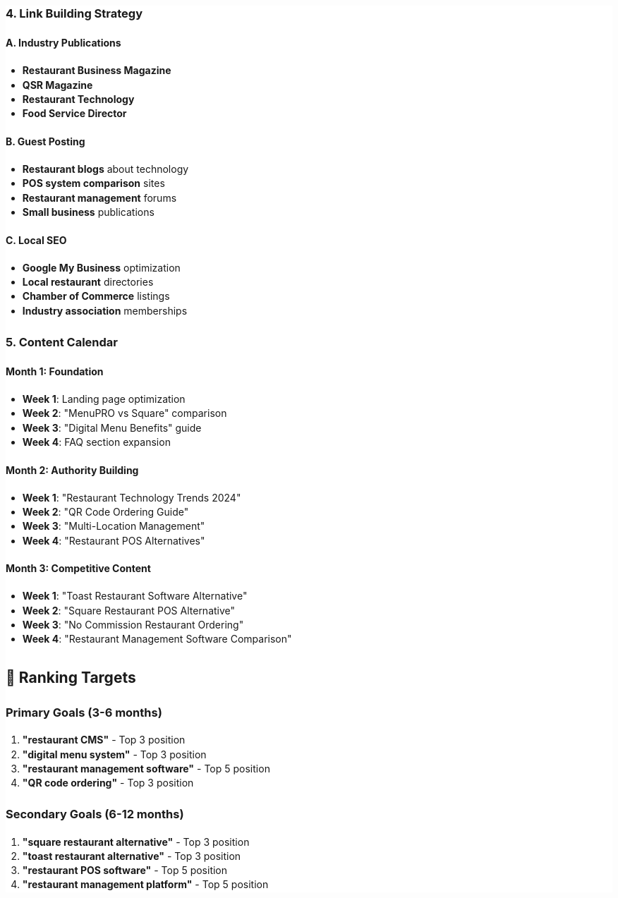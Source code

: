 ### 4. Link Building Strategy

#### A. Industry Publications
- **Restaurant Business Magazine**
- **QSR Magazine**
- **Restaurant Technology**
- **Food Service Director**

#### B. Guest Posting
- **Restaurant blogs** about technology
- **POS system comparison** sites
- **Restaurant management** forums
- **Small business** publications

#### C. Local SEO
- **Google My Business** optimization
- **Local restaurant** directories
- **Chamber of Commerce** listings
- **Industry association** memberships

### 5. Content Calendar

#### Month 1: Foundation
- **Week 1**: Landing page optimization
- **Week 2**: "MenuPRO vs Square" comparison
- **Week 3**: "Digital Menu Benefits" guide
- **Week 4**: FAQ section expansion

#### Month 2: Authority Building
- **Week 1**: "Restaurant Technology Trends 2024"
- **Week 2**: "QR Code Ordering Guide"
- **Week 3**: "Multi-Location Management"
- **Week 4**: "Restaurant POS Alternatives"

#### Month 3: Competitive Content
- **Week 1**: "Toast Restaurant Software Alternative"
- **Week 2**: "Square Restaurant POS Alternative"
- **Week 3**: "No Commission Restaurant Ordering"
- **Week 4**: "Restaurant Management Software Comparison"

## 🎯 Ranking Targets

### Primary Goals (3-6 months)
1. **"restaurant CMS"** - Top 3 position
2. **"digital menu system"** - Top 3 position
3. **"restaurant management software"** - Top 5 position
4. **"QR code ordering"** - Top 3 position

### Secondary Goals (6-12 months)
1. **"square restaurant alternative"** - Top 3 position
2. **"toast restaurant alternative"** - Top 3 position
3. **"restaurant POS software"** - Top 5 position
4. **"restaurant management platform"** - Top 5 position
